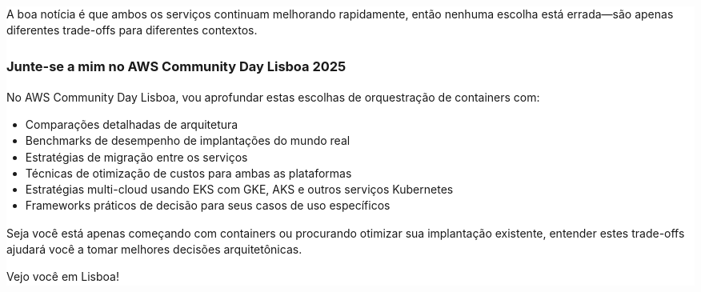 A boa notícia é que ambos os serviços continuam melhorando rapidamente, então nenhuma escolha está errada—são apenas diferentes trade-offs para diferentes contextos.

### Junte-se a mim no AWS Community Day Lisboa 2025

No AWS Community Day Lisboa, vou aprofundar estas escolhas de orquestração de containers com:

- Comparações detalhadas de arquitetura
- Benchmarks de desempenho de implantações do mundo real
- Estratégias de migração entre os serviços
- Técnicas de otimização de custos para ambas as plataformas
- Estratégias multi-cloud usando EKS com GKE, AKS e outros serviços Kubernetes
- Frameworks práticos de decisão para seus casos de uso específicos

Seja você está apenas começando com containers ou procurando otimizar sua implantação existente, entender estes trade-offs ajudará você a tomar melhores decisões arquitetônicas.

Vejo você em Lisboa!
